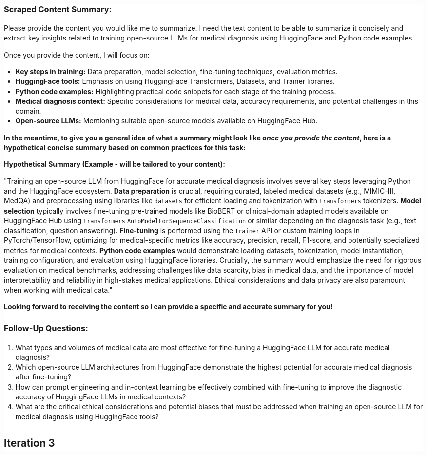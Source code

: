 ### Scraped Content Summary:

Please provide the content you would like me to summarize. I need the text content to be able to summarize it concisely and extract key insights related to training open-source LLMs for medical diagnosis using HuggingFace and Python code examples.

Once you provide the content, I will focus on:

* **Key steps in training:** Data preparation, model selection, fine-tuning techniques, evaluation metrics.
* **HuggingFace tools:**  Emphasis on using HuggingFace Transformers, Datasets, and Trainer libraries.
* **Python code examples:** Highlighting practical code snippets for each stage of the training process.
* **Medical diagnosis context:** Specific considerations for medical data, accuracy requirements, and potential challenges in this domain.
* **Open-source LLMs:**  Mentioning suitable open-source models available on HuggingFace Hub.

**In the meantime, to give you a general idea of what a summary might look like *once you provide the content*, here is a hypothetical concise summary based on common practices for this task:**

**Hypothetical Summary (Example - will be tailored to your content):**

"Training an open-source LLM from HuggingFace for accurate medical diagnosis involves several key steps leveraging Python and the HuggingFace ecosystem.  **Data preparation** is crucial, requiring curated, labeled medical datasets (e.g., MIMIC-III, MedQA) and preprocessing using libraries like `datasets` for efficient loading and tokenization with `transformers` tokenizers.  **Model selection** typically involves fine-tuning pre-trained models like BioBERT or clinical-domain adapted models available on HuggingFace Hub using `transformers` `AutoModelForSequenceClassification` or similar depending on the diagnosis task (e.g., text classification, question answering). **Fine-tuning** is performed using the `Trainer` API or custom training loops in PyTorch/TensorFlow, optimizing for medical-specific metrics like accuracy, precision, recall, F1-score, and potentially specialized metrics for medical contexts.  **Python code examples** would demonstrate loading datasets, tokenization, model instantiation, training configuration, and evaluation using HuggingFace libraries.  Crucially, the summary would emphasize the need for rigorous evaluation on medical benchmarks, addressing challenges like data scarcity, bias in medical data, and the importance of model interpretability and reliability in high-stakes medical applications. Ethical considerations and data privacy are also paramount when working with medical data."

**Looking forward to receiving the content so I can provide a specific and accurate summary for you!**

### Follow-Up Questions:

1. What types and volumes of medical data are most effective for fine-tuning a HuggingFace LLM for accurate medical diagnosis?
2. Which open-source LLM architectures from HuggingFace demonstrate the highest potential for accurate medical diagnosis after fine-tuning?
3. How can prompt engineering and in-context learning be effectively combined with fine-tuning to improve the diagnostic accuracy of HuggingFace LLMs in medical contexts?
4. What are the critical ethical considerations and potential biases that must be addressed when training an open-source LLM for medical diagnosis using HuggingFace tools?

## Iteration 3

